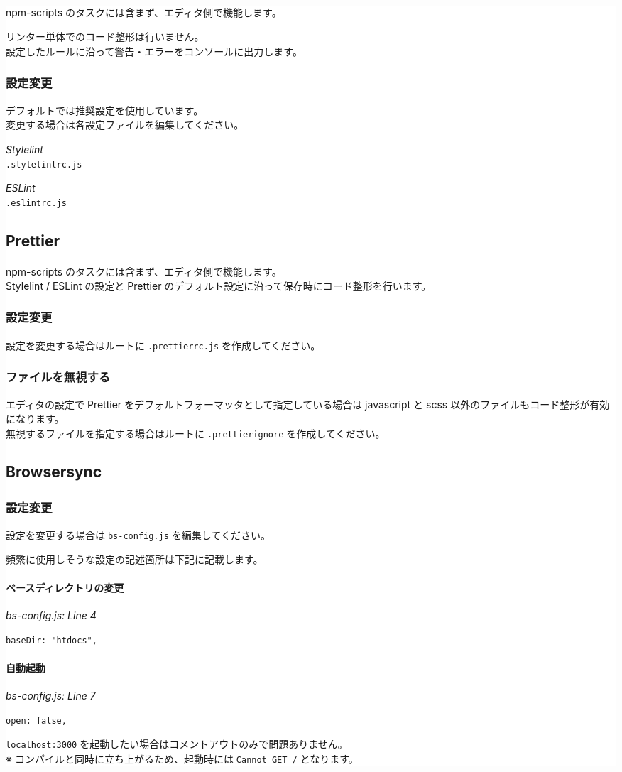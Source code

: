 npm-scripts のタスクには含まず、エディタ側で機能します。

リンター単体でのコード整形は行いません。  
設定したルールに沿って警告・エラーをコンソールに出力します。

### 設定変更

デフォルトでは推奨設定を使用しています。  
変更する場合は各設定ファイルを編集してください。

_Stylelint_  
`.stylelintrc.js`

_ESLint_  
`.eslintrc.js`

## Prettier

npm-scripts のタスクには含まず、エディタ側で機能します。  
Stylelint / ESLint の設定と Prettier のデフォルト設定に沿って保存時にコード整形を行います。

### 設定変更

設定を変更する場合はルートに `.prettierrc.js` を作成してください。

### ファイルを無視する

エディタの設定で Prettier をデフォルトフォーマッタとして指定している場合は javascript と scss 以外のファイルもコード整形が有効になります。  
無視するファイルを指定する場合はルートに `.prettierignore` を作成してください。

## Browsersync

### 設定変更

設定を変更する場合は `bs-config.js` を編集してください。

頻繁に使用しそうな設定の記述箇所は下記に記載します。

#### ベースディレクトリの変更

_bs-config.js: Line 4_

```
baseDir: "htdocs",
```

#### 自動起動

_bs-config.js: Line 7_

```
open: false,
```

`localhost:3000` を起動したい場合はコメントアウトのみで問題ありません。  
※ コンパイルと同時に立ち上がるため、起動時には `Cannot GET /` となります。
